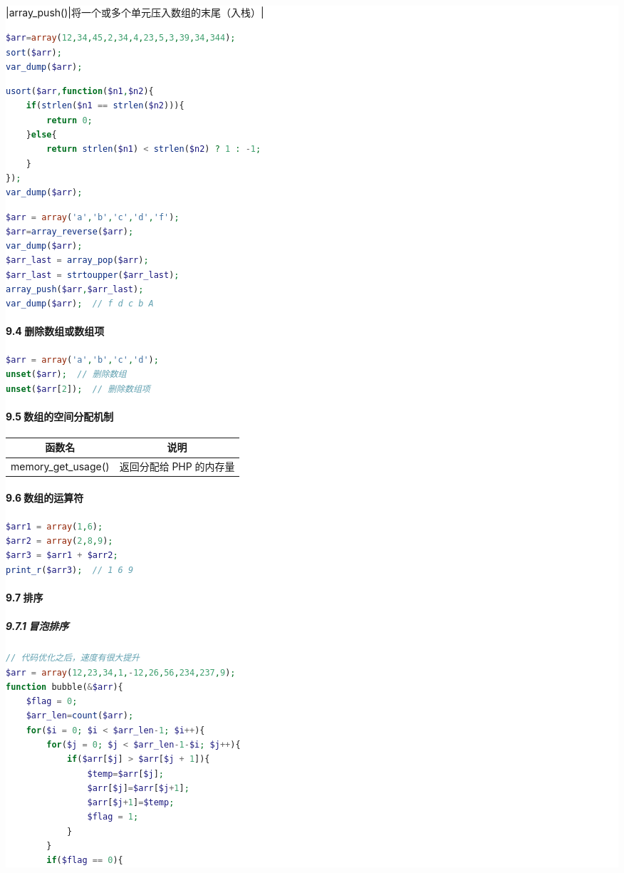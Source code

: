 |array_push()|将一个或多个单元压入数组的末尾（入栈）|

```php
$arr=array(12,34,45,2,34,4,23,5,3,39,34,344);
sort($arr);
var_dump($arr);
```
```php
usort($arr,function($n1,$n2){
	if(strlen($n1 == strlen($n2))){
		return 0;
	}else{
		return strlen($n1) < strlen($n2) ? 1 : -1;
	}
});
var_dump($arr);
```
```php
$arr = array('a','b','c','d','f');
$arr=array_reverse($arr);
var_dump($arr);
$arr_last = array_pop($arr);
$arr_last = strtoupper($arr_last);
array_push($arr,$arr_last);
var_dump($arr);  // f d c b A
```

#### 9.4 删除数组或数组项
```php
$arr = array('a','b','c','d');
unset($arr);  // 删除数组
unset($arr[2]);  // 删除数组项
```

#### 9.5 数组的空间分配机制
|函数名|说明|
|-----|----|
|memory_get_usage()|返回分配给 PHP 的内存量|

#### 9.6 数组的运算符
```PHP
$arr1 = array(1,6);
$arr2 = array(2,8,9);
$arr3 = $arr1 + $arr2;
print_r($arr3);  // 1 6 9
```

#### 9.7 排序
##### 9.7.1 冒泡排序
```php
// 代码优化之后，速度有很大提升
$arr = array(12,23,34,1,-12,26,56,234,237,9);
function bubble(&$arr){
	$flag = 0;
	$arr_len=count($arr);
	for($i = 0; $i < $arr_len-1; $i++){
		for($j = 0; $j < $arr_len-1-$i; $j++){
			if($arr[$j] > $arr[$j + 1]){
				$temp=$arr[$j];
				$arr[$j]=$arr[$j+1];
				$arr[$j+1]=$temp;
				$flag = 1;
			}
		}
		if($flag == 0){
```